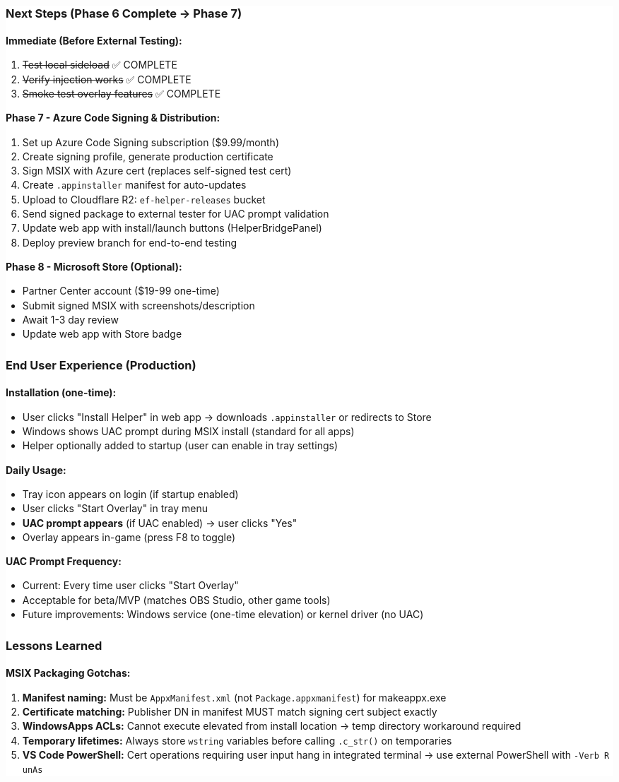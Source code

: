 ### Next Steps (Phase 6 Complete → Phase 7)

**Immediate (Before External Testing):**
1. ~~Test local sideload~~ ✅ COMPLETE
2. ~~Verify injection works~~ ✅ COMPLETE
3. ~~Smoke test overlay features~~ ✅ COMPLETE

**Phase 7 - Azure Code Signing & Distribution:**
1. Set up Azure Code Signing subscription ($9.99/month)
2. Create signing profile, generate production certificate
3. Sign MSIX with Azure cert (replaces self-signed test cert)
4. Create `.appinstaller` manifest for auto-updates
5. Upload to Cloudflare R2: `ef-helper-releases` bucket
6. Send signed package to external tester for UAC prompt validation
7. Update web app with install/launch buttons (HelperBridgePanel)
8. Deploy preview branch for end-to-end testing

**Phase 8 - Microsoft Store (Optional):**
- Partner Center account ($19-99 one-time)
- Submit signed MSIX with screenshots/description
- Await 1-3 day review
- Update web app with Store badge

### End User Experience (Production)

**Installation (one-time):**
- User clicks "Install Helper" in web app → downloads `.appinstaller` or redirects to Store
- Windows shows UAC prompt during MSIX install (standard for all apps)
- Helper optionally added to startup (user can enable in tray settings)

**Daily Usage:**
- Tray icon appears on login (if startup enabled)
- User clicks "Start Overlay" in tray menu
- **UAC prompt appears** (if UAC enabled) → user clicks "Yes"
- Overlay appears in-game (press F8 to toggle)

**UAC Prompt Frequency:**
- Current: Every time user clicks "Start Overlay"
- Acceptable for beta/MVP (matches OBS Studio, other game tools)
- Future improvements: Windows service (one-time elevation) or kernel driver (no UAC)

### Lessons Learned

**MSIX Packaging Gotchas:**
1. **Manifest naming:** Must be `AppxManifest.xml` (not `Package.appxmanifest`) for makeappx.exe
2. **Certificate matching:** Publisher DN in manifest MUST match signing cert subject exactly
3. **WindowsApps ACLs:** Cannot execute elevated from install location → temp directory workaround required
4. **Temporary lifetimes:** Always store `wstring` variables before calling `.c_str()` on temporaries
5. **VS Code PowerShell:** Cert operations requiring user input hang in integrated terminal → use external PowerShell with `-Verb RunAs`
